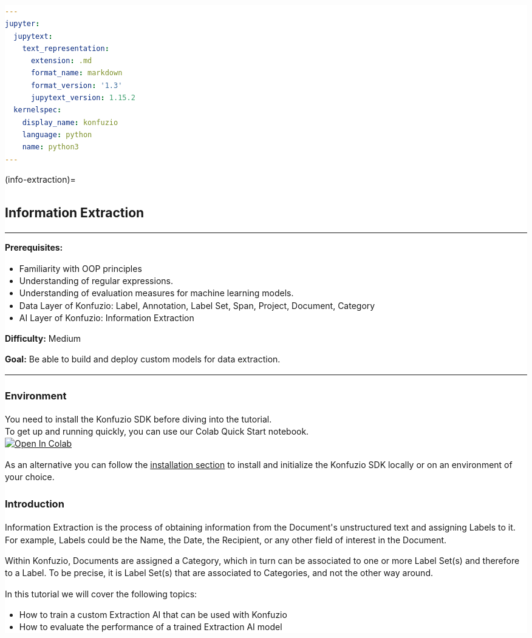 ```yaml
---
jupyter:
  jupytext:
    text_representation:
      extension: .md
      format_name: markdown
      format_version: '1.3'
      jupytext_version: 1.15.2
  kernelspec:
    display_name: konfuzio
    language: python
    name: python3
---
```


(info-extraction)=
## Information Extraction

---

**Prerequisites:**
- Familiarity with OOP principles
- Understanding of regular expressions.
- Understanding of evaluation measures for machine learning models.
- Data Layer of Konfuzio: Label, Annotation, Label Set, Span, Project, Document, Category
- AI Layer of Konfuzio: Information Extraction

**Difficulty:** Medium

**Goal:** Be able to build and deploy custom models for data extraction.

---

### Environment
You need to install the Konfuzio SDK before diving into the tutorial. \
To get up and running quickly, you can use our Colab Quick Start notebook. \
<a href="https://colab.research.google.com/github/konfuzio-ai/konfuzio-sdk/blob/master/notebooks/Quick_start_template_for_Konfuzio_SDK.ipynb" target="_parent"><img src="https://colab.research.google.com/assets/colab-badge.svg" alt="Open In Colab"/></a>

As an alternative you can follow the [installation section](../get_started.html#install-sdk) to install and initialize the Konfuzio SDK locally or on an environment of your choice.

### Introduction
Information Extraction is the process of obtaining information from the Document's unstructured text and assigning Labels to it. For example, Labels could be the Name, the Date, the Recipient, or any other field of interest in the Document.

Within Konfuzio, Documents are assigned a Category, which in turn can be associated to one or more Label Set(s) and therefore to a Label. To be precise, it is Label Set(s) that are associated to Categories, and not the other way around.

In this tutorial we will cover the following topics:
- How to train a custom Extraction AI that can be used with Konfuzio
- How to evaluate the performance of a trained Extraction AI model
